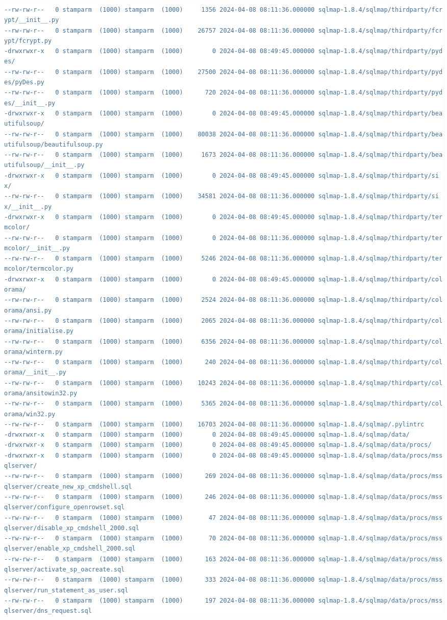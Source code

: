 ```diff
--rw-rw-r--   0 stamparm  (1000) stamparm  (1000)     1356 2024-04-08 08:11:36.000000 sqlmap-1.8.4/sqlmap/thirdparty/fcrypt/__init__.py
--rw-rw-r--   0 stamparm  (1000) stamparm  (1000)    26757 2024-04-08 08:11:36.000000 sqlmap-1.8.4/sqlmap/thirdparty/fcrypt/fcrypt.py
-drwxrwxr-x   0 stamparm  (1000) stamparm  (1000)        0 2024-04-08 08:49:45.000000 sqlmap-1.8.4/sqlmap/thirdparty/pydes/
--rw-rw-r--   0 stamparm  (1000) stamparm  (1000)    27500 2024-04-08 08:11:36.000000 sqlmap-1.8.4/sqlmap/thirdparty/pydes/pyDes.py
--rw-rw-r--   0 stamparm  (1000) stamparm  (1000)      720 2024-04-08 08:11:36.000000 sqlmap-1.8.4/sqlmap/thirdparty/pydes/__init__.py
-drwxrwxr-x   0 stamparm  (1000) stamparm  (1000)        0 2024-04-08 08:49:45.000000 sqlmap-1.8.4/sqlmap/thirdparty/beautifulsoup/
--rw-rw-r--   0 stamparm  (1000) stamparm  (1000)    80038 2024-04-08 08:11:36.000000 sqlmap-1.8.4/sqlmap/thirdparty/beautifulsoup/beautifulsoup.py
--rw-rw-r--   0 stamparm  (1000) stamparm  (1000)     1673 2024-04-08 08:11:36.000000 sqlmap-1.8.4/sqlmap/thirdparty/beautifulsoup/__init__.py
-drwxrwxr-x   0 stamparm  (1000) stamparm  (1000)        0 2024-04-08 08:49:45.000000 sqlmap-1.8.4/sqlmap/thirdparty/six/
--rw-rw-r--   0 stamparm  (1000) stamparm  (1000)    34581 2024-04-08 08:11:36.000000 sqlmap-1.8.4/sqlmap/thirdparty/six/__init__.py
-drwxrwxr-x   0 stamparm  (1000) stamparm  (1000)        0 2024-04-08 08:49:45.000000 sqlmap-1.8.4/sqlmap/thirdparty/termcolor/
--rw-rw-r--   0 stamparm  (1000) stamparm  (1000)        0 2024-04-08 08:11:36.000000 sqlmap-1.8.4/sqlmap/thirdparty/termcolor/__init__.py
--rw-rw-r--   0 stamparm  (1000) stamparm  (1000)     5246 2024-04-08 08:11:36.000000 sqlmap-1.8.4/sqlmap/thirdparty/termcolor/termcolor.py
-drwxrwxr-x   0 stamparm  (1000) stamparm  (1000)        0 2024-04-08 08:49:45.000000 sqlmap-1.8.4/sqlmap/thirdparty/colorama/
--rw-rw-r--   0 stamparm  (1000) stamparm  (1000)     2524 2024-04-08 08:11:36.000000 sqlmap-1.8.4/sqlmap/thirdparty/colorama/ansi.py
--rw-rw-r--   0 stamparm  (1000) stamparm  (1000)     2065 2024-04-08 08:11:36.000000 sqlmap-1.8.4/sqlmap/thirdparty/colorama/initialise.py
--rw-rw-r--   0 stamparm  (1000) stamparm  (1000)     6356 2024-04-08 08:11:36.000000 sqlmap-1.8.4/sqlmap/thirdparty/colorama/winterm.py
--rw-rw-r--   0 stamparm  (1000) stamparm  (1000)      240 2024-04-08 08:11:36.000000 sqlmap-1.8.4/sqlmap/thirdparty/colorama/__init__.py
--rw-rw-r--   0 stamparm  (1000) stamparm  (1000)    10243 2024-04-08 08:11:36.000000 sqlmap-1.8.4/sqlmap/thirdparty/colorama/ansitowin32.py
--rw-rw-r--   0 stamparm  (1000) stamparm  (1000)     5365 2024-04-08 08:11:36.000000 sqlmap-1.8.4/sqlmap/thirdparty/colorama/win32.py
--rw-rw-r--   0 stamparm  (1000) stamparm  (1000)    16703 2024-04-08 08:11:36.000000 sqlmap-1.8.4/sqlmap/.pylintrc
-drwxrwxr-x   0 stamparm  (1000) stamparm  (1000)        0 2024-04-08 08:49:45.000000 sqlmap-1.8.4/sqlmap/data/
-drwxrwxr-x   0 stamparm  (1000) stamparm  (1000)        0 2024-04-08 08:49:45.000000 sqlmap-1.8.4/sqlmap/data/procs/
-drwxrwxr-x   0 stamparm  (1000) stamparm  (1000)        0 2024-04-08 08:49:45.000000 sqlmap-1.8.4/sqlmap/data/procs/mssqlserver/
--rw-rw-r--   0 stamparm  (1000) stamparm  (1000)      269 2024-04-08 08:11:36.000000 sqlmap-1.8.4/sqlmap/data/procs/mssqlserver/create_new_xp_cmdshell.sql
--rw-rw-r--   0 stamparm  (1000) stamparm  (1000)      246 2024-04-08 08:11:36.000000 sqlmap-1.8.4/sqlmap/data/procs/mssqlserver/configure_openrowset.sql
--rw-rw-r--   0 stamparm  (1000) stamparm  (1000)       47 2024-04-08 08:11:36.000000 sqlmap-1.8.4/sqlmap/data/procs/mssqlserver/disable_xp_cmdshell_2000.sql
--rw-rw-r--   0 stamparm  (1000) stamparm  (1000)       70 2024-04-08 08:11:36.000000 sqlmap-1.8.4/sqlmap/data/procs/mssqlserver/enable_xp_cmdshell_2000.sql
--rw-rw-r--   0 stamparm  (1000) stamparm  (1000)      163 2024-04-08 08:11:36.000000 sqlmap-1.8.4/sqlmap/data/procs/mssqlserver/activate_sp_oacreate.sql
--rw-rw-r--   0 stamparm  (1000) stamparm  (1000)      333 2024-04-08 08:11:36.000000 sqlmap-1.8.4/sqlmap/data/procs/mssqlserver/run_statement_as_user.sql
--rw-rw-r--   0 stamparm  (1000) stamparm  (1000)      197 2024-04-08 08:11:36.000000 sqlmap-1.8.4/sqlmap/data/procs/mssqlserver/dns_request.sql
```